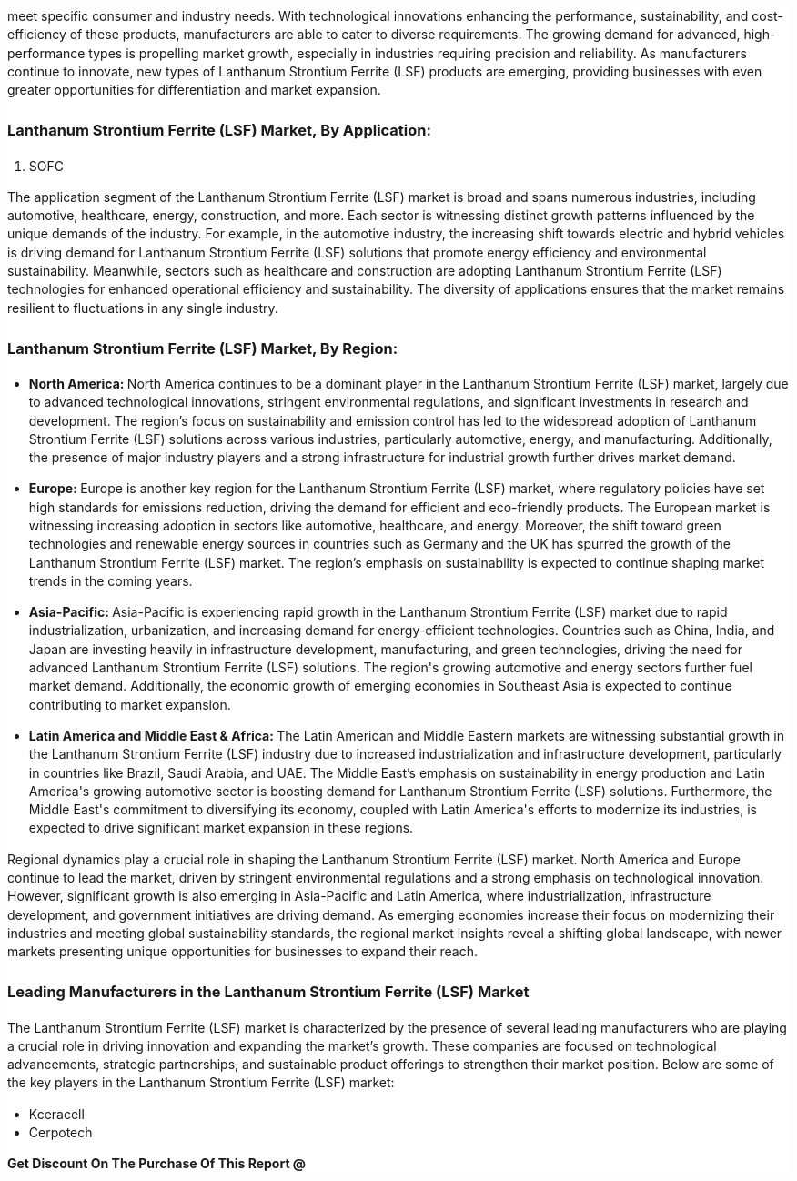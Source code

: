 meet specific consumer and industry needs. With technological innovations enhancing the performance, sustainability, and cost-efficiency of these products, manufacturers are able to cater to diverse requirements. The growing demand for advanced, high-performance types is propelling market growth, especially in industries requiring precision and reliability. As manufacturers continue to innovate, new types of Lanthanum Strontium Ferrite (LSF) products are emerging, providing businesses with even greater opportunities for differentiation and market expansion.</p><h3>Lanthanum Strontium Ferrite (LSF) Market,&nbsp;By Application:</h3><ol><li>SOFC</li></ol><p>The application segment of the Lanthanum Strontium Ferrite (LSF) market is broad and spans numerous industries, including automotive, healthcare, energy, construction, and more. Each sector is witnessing distinct growth patterns influenced by the unique demands of the industry. For example, in the automotive industry, the increasing shift towards electric and hybrid vehicles is driving demand for Lanthanum Strontium Ferrite (LSF) solutions that promote energy efficiency and environmental sustainability. Meanwhile, sectors such as healthcare and construction are adopting Lanthanum Strontium Ferrite (LSF) technologies for enhanced operational efficiency and sustainability. The diversity of applications ensures that the market remains resilient to fluctuations in any single industry.</p><h3>Lanthanum Strontium Ferrite (LSF) Market, By Region:</h3><ul><li><p><strong>North America:&nbsp;</strong>North America continues to be a dominant player in the Lanthanum Strontium Ferrite (LSF) market, largely due to advanced technological innovations, stringent environmental regulations, and significant investments in research and development. The region&rsquo;s focus on sustainability and emission control has led to the widespread adoption of Lanthanum Strontium Ferrite (LSF) solutions across various industries, particularly automotive, energy, and manufacturing. Additionally, the presence of major industry players and a strong infrastructure for industrial growth further drives market demand.</p></li><li><p><strong><strong>Europe:&nbsp;</strong></strong>Europe is another key region for the Lanthanum Strontium Ferrite (LSF) market, where regulatory policies have set high standards for emissions reduction, driving the demand for efficient and eco-friendly products. The European market is witnessing increasing adoption in sectors like automotive, healthcare, and energy. Moreover, the shift toward green technologies and renewable energy sources in countries such as Germany and the UK has spurred the growth of the Lanthanum Strontium Ferrite (LSF) market. The region&rsquo;s emphasis on sustainability is expected to continue shaping market trends in the coming years.</p></li><li><p><strong><strong>Asia-Pacific:&nbsp;</strong></strong>Asia-Pacific is experiencing rapid growth in the Lanthanum Strontium Ferrite (LSF) market due to rapid industrialization, urbanization, and increasing demand for energy-efficient technologies. Countries such as China, India, and Japan are investing heavily in infrastructure development, manufacturing, and green technologies, driving the need for advanced Lanthanum Strontium Ferrite (LSF) solutions. The region's growing automotive and energy sectors further fuel market demand. Additionally, the economic growth of emerging economies in Southeast Asia is expected to continue contributing to market expansion.</p></li><li><p><strong><strong>Latin America and Middle East &amp; Africa:&nbsp;</strong></strong>The Latin American and Middle Eastern markets are witnessing substantial growth in the Lanthanum Strontium Ferrite (LSF) industry due to increased industrialization and infrastructure development, particularly in countries like Brazil, Saudi Arabia, and UAE. The Middle East&rsquo;s emphasis on sustainability in energy production and Latin America's growing automotive sector is boosting demand for Lanthanum Strontium Ferrite (LSF) solutions. Furthermore, the Middle East's commitment to diversifying its economy, coupled with Latin America's efforts to modernize its industries, is expected to drive significant market expansion in these regions.</p></li></ul><p>Regional dynamics play a crucial role in shaping the Lanthanum Strontium Ferrite (LSF) market. North America and Europe continue to lead the market, driven by stringent environmental regulations and a strong emphasis on technological innovation. However, significant growth is also emerging in Asia-Pacific and Latin America, where industrialization, infrastructure development, and government initiatives are driving demand. As emerging economies increase their focus on modernizing their industries and meeting global sustainability standards, the regional market insights reveal a shifting global landscape, with newer markets presenting unique opportunities for businesses to expand their reach.</p><h3><strong>Leading Manufacturers in the Lanthanum Strontium Ferrite (LSF) Market</strong></h3><p>The Lanthanum Strontium Ferrite (LSF) market is characterized by the presence of several leading manufacturers who are playing a crucial role in driving innovation and expanding the market&rsquo;s growth. These companies are focused on technological advancements, strategic partnerships, and sustainable product offerings to strengthen their market position. Below are some of the key players in the Lanthanum Strontium Ferrite (LSF) market:</p></div><div class="article-main__content" data-test-id="publishing-text-block"><ul><li><span class="">Kceracell<li> Cerpotech</span></li></ul></div><div class="article-main__content" data-test-id="publishing-text-block"><p><span class="font-[700]"><strong>Get Discount On The Purchase Of This Report @</strong>
